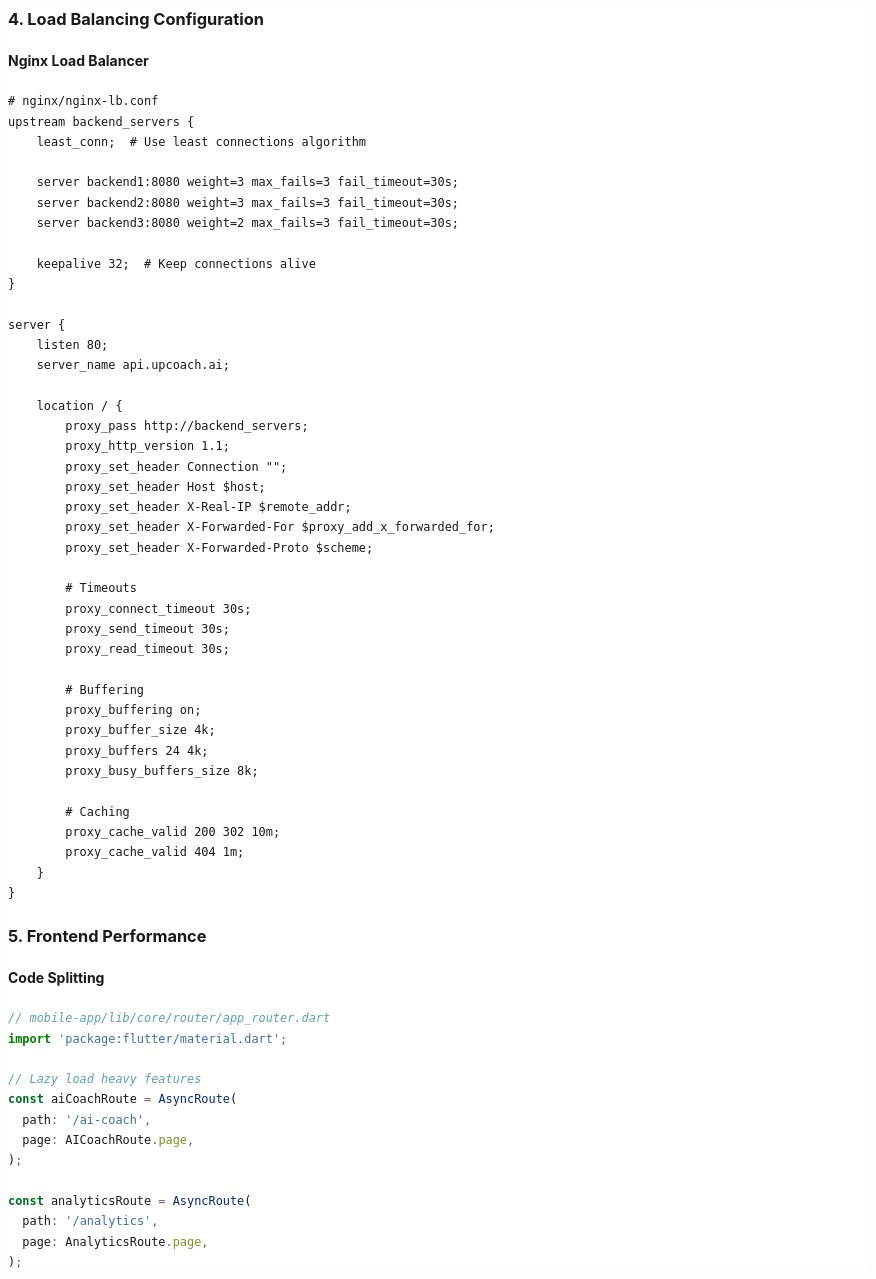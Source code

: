 
### 4. Load Balancing Configuration

#### Nginx Load Balancer
```nginx
# nginx/nginx-lb.conf
upstream backend_servers {
    least_conn;  # Use least connections algorithm
    
    server backend1:8080 weight=3 max_fails=3 fail_timeout=30s;
    server backend2:8080 weight=3 max_fails=3 fail_timeout=30s;
    server backend3:8080 weight=2 max_fails=3 fail_timeout=30s;
    
    keepalive 32;  # Keep connections alive
}

server {
    listen 80;
    server_name api.upcoach.ai;
    
    location / {
        proxy_pass http://backend_servers;
        proxy_http_version 1.1;
        proxy_set_header Connection "";
        proxy_set_header Host $host;
        proxy_set_header X-Real-IP $remote_addr;
        proxy_set_header X-Forwarded-For $proxy_add_x_forwarded_for;
        proxy_set_header X-Forwarded-Proto $scheme;
        
        # Timeouts
        proxy_connect_timeout 30s;
        proxy_send_timeout 30s;
        proxy_read_timeout 30s;
        
        # Buffering
        proxy_buffering on;
        proxy_buffer_size 4k;
        proxy_buffers 24 4k;
        proxy_busy_buffers_size 8k;
        
        # Caching
        proxy_cache_valid 200 302 10m;
        proxy_cache_valid 404 1m;
    }
}
```

### 5. Frontend Performance

#### Code Splitting
```typescript
// mobile-app/lib/core/router/app_router.dart
import 'package:flutter/material.dart';

// Lazy load heavy features
const aiCoachRoute = AsyncRoute(
  path: '/ai-coach',
  page: AICoachRoute.page,
);

const analyticsRoute = AsyncRoute(
  path: '/analytics',
  page: AnalyticsRoute.page,
);
```